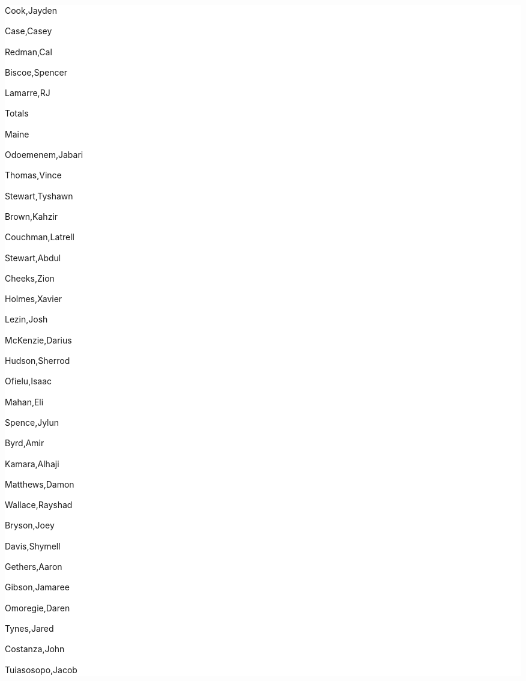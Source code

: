 Cook,Jayden

Case,Casey

Redman,Cal

Biscoe,Spencer

Lamarre,RJ

Totals

Maine

Odoemenem,Jabari

Thomas,Vince

Stewart,Tyshawn

Brown,Kahzir

Couchman,Latrell

Stewart,Abdul

Cheeks,Zion

Holmes,Xavier

Lezin,Josh

McKenzie,Darius

Hudson,Sherrod

Ofielu,Isaac

Mahan,Eli

Spence,Jylun

Byrd,Amir

Kamara,Alhaji

Matthews,Damon

Wallace,Rayshad

Bryson,Joey

Davis,Shymell

Gethers,Aaron

Gibson,Jamaree

Omoregie,Daren

Tynes,Jared

Costanza,John

Tuiasosopo,Jacob
